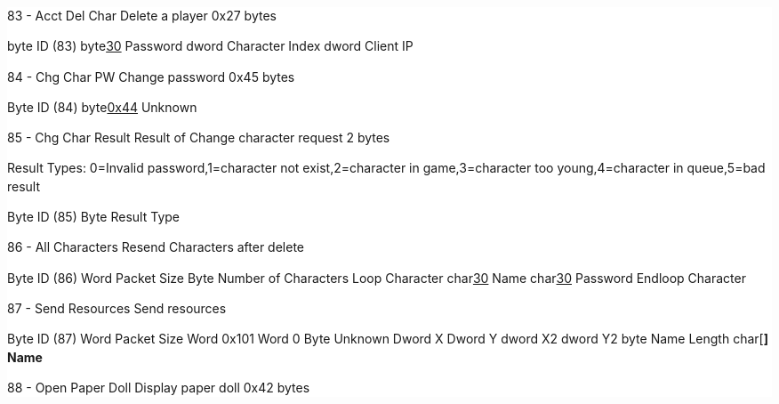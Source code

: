 83 - Acct Del Char
Delete a player
0x27 bytes

byte	ID (83)
byte[30](30.md)	Password
dword	Character Index
dword	Client IP

84 - Chg Char PW
Change password
0x45 bytes

Byte	ID (84)
byte[0x44](0x44.md)	Unknown

85 - Chg Char Result
Result of Change character request
2 bytes

Result Types:
0=Invalid password,1=character not exist,2=character in game,3=character too young,4=character in queue,5=bad result

Byte	ID (85)
Byte	Result Type

86 - All Characters
Resend Characters after delete

Byte	ID (86)
Word	Packet Size
Byte	Number of Characters
Loop	Character
char[30](30.md)	Name
char[30](30.md)	Password
Endloop	Character

87 - Send Resources
Send resources

Byte	ID (87)
Word	Packet Size
Word	0x101
Word	0
Byte	Unknown
Dword	X
Dword	Y
dword	X2
dword	Y2
byte	Name Length
char[**]	Name**

88 - Open Paper Doll
Display paper doll
0x42 bytes
